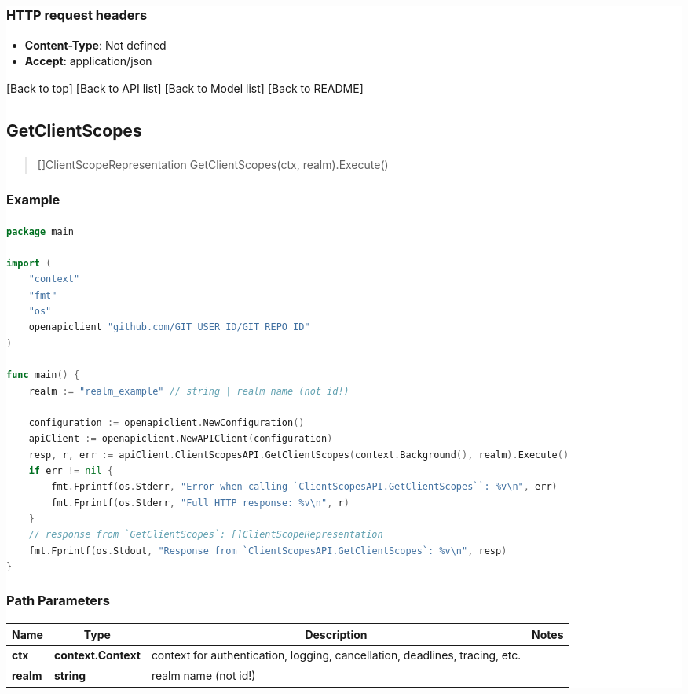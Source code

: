 ### HTTP request headers

- **Content-Type**: Not defined
- **Accept**: application/json

[[Back to top]](#) [[Back to API list]](../README.md#documentation-for-api-endpoints)
[[Back to Model list]](../README.md#documentation-for-models)
[[Back to README]](../README.md)


## GetClientScopes

> []ClientScopeRepresentation GetClientScopes(ctx, realm).Execute()





### Example

```go
package main

import (
	"context"
	"fmt"
	"os"
	openapiclient "github.com/GIT_USER_ID/GIT_REPO_ID"
)

func main() {
	realm := "realm_example" // string | realm name (not id!)

	configuration := openapiclient.NewConfiguration()
	apiClient := openapiclient.NewAPIClient(configuration)
	resp, r, err := apiClient.ClientScopesAPI.GetClientScopes(context.Background(), realm).Execute()
	if err != nil {
		fmt.Fprintf(os.Stderr, "Error when calling `ClientScopesAPI.GetClientScopes``: %v\n", err)
		fmt.Fprintf(os.Stderr, "Full HTTP response: %v\n", r)
	}
	// response from `GetClientScopes`: []ClientScopeRepresentation
	fmt.Fprintf(os.Stdout, "Response from `ClientScopesAPI.GetClientScopes`: %v\n", resp)
}
```

### Path Parameters


Name | Type | Description  | Notes
------------- | ------------- | ------------- | -------------
**ctx** | **context.Context** | context for authentication, logging, cancellation, deadlines, tracing, etc.
**realm** | **string** | realm name (not id!) | 
